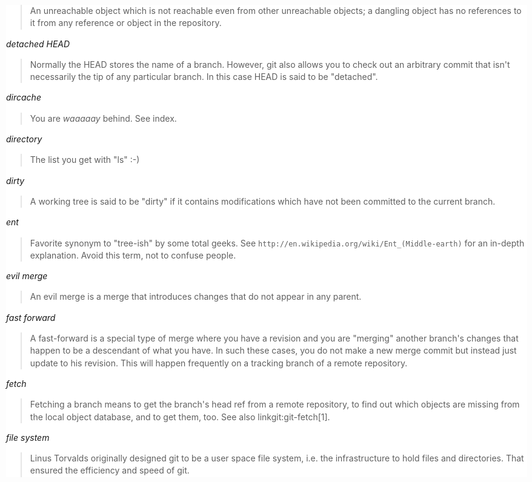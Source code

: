 >   An unreachable object which is not
>   reachable even from other unreachable objects; a
>   dangling object has no references to it from any
>   reference or object in the repository.

_detached HEAD_

>   Normally the HEAD stores the name of a
>   branch.  However, git also allows you to check out
>   an arbitrary commit that isn't necessarily the tip of any
>   particular branch.  In this case HEAD is said to be "detached".

_dircache_

>   You are *waaaaay* behind. See index.

_directory_

>   The list you get with "ls" :-)

_dirty_

>   A working tree is said to be "dirty" if
>   it contains modifications which have not been committed to the current
>   branch.

_ent_

>   Favorite synonym to "tree-ish" by some total geeks. See
>   `http://en.wikipedia.org/wiki/Ent_(Middle-earth)` for an in-depth
>   explanation. Avoid this term, not to confuse people.

_evil merge_

>   An evil merge is a merge that introduces changes that
>   do not appear in any parent.

_fast forward_

>   A fast-forward is a special type of merge where you have a
>   revision and you are "merging" another
>   branch's changes that happen to be a descendant of what
>   you have. In such these cases, you do not make a new merge
>   commit but instead just update to his
>   revision. This will happen frequently on a
>   tracking branch of a remote
>   repository.

_fetch_

>   Fetching a branch means to get the
>   branch's head ref from a remote
>   repository, to find out which objects are
>   missing from the local object database,
>   and to get them, too.  See also linkgit:git-fetch[1].

_file system_

>   Linus Torvalds originally designed git to be a user space file system,
>   i.e. the infrastructure to hold files and directories. That ensured the
>   efficiency and speed of git.
